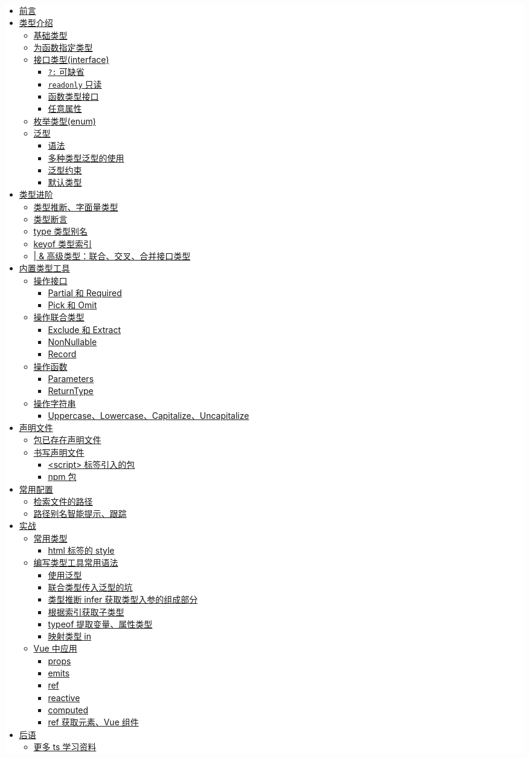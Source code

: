 - [前言](#前言)
- [类型介绍](#类型介绍)
  - [基础类型](#基础类型)
  - [为函数指定类型](#为函数指定类型)
  - [接口类型(interface)](#接口类型interface)
    - [`?:` 可缺省](#-可缺省)
    - [`readonly` 只读](#readonly-只读)
    - [函数类型接口](#函数类型接口)
    - [任意属性](#任意属性)
  - [枚举类型(enum)](#枚举类型enum)
  - [泛型](#泛型)
    - [语法](#语法)
    - [多种类型泛型的使用](#多种类型泛型的使用)
    - [泛型约束](#泛型约束)
    - [默认类型](#默认类型)
- [类型进阶](#类型进阶)
  - [类型推断、字面量类型](#类型推断字面量类型)
  - [类型断言](#类型断言)
  - [type 类型别名](#type-类型别名)
  - [keyof 类型索引](#keyof-类型索引)
  - [| \& 高级类型：联合、交叉、合并接口类型](#--高级类型联合交叉合并接口类型)
- [内置类型工具](#内置类型工具)
  - [操作接口](#操作接口)
    - [Partial 和 Required](#partial-和-required)
    - [Pick 和 Omit](#pick-和-omit)
  - [操作联合类型](#操作联合类型)
    - [Exclude 和 Extract](#exclude-和-extract)
    - [NonNullable](#nonnullable)
    - [Record](#record)
  - [操作函数](#操作函数)
    - [Parameters](#parameters)
    - [ReturnType](#returntype)
  - [操作字符串](#操作字符串)
    - [Uppercase、Lowercase、Capitalize、Uncapitalize](#uppercaselowercasecapitalizeuncapitalize)
- [声明文件](#声明文件)
  - [包已存在声明文件](#包已存在声明文件)
  - [书写声明文件](#书写声明文件)
    - [\<script\> 标签引入的包](#script-标签引入的包)
    - [npm 包](#npm-包)
- [常用配置](#常用配置)
  - [检索文件的路径](#检索文件的路径)
  - [路径别名智能提示、跟踪](#路径别名智能提示跟踪)
- [实战](#实战)
  - [常用类型](#常用类型)
    - [html 标签的 style](#html-标签的-style)
  - [编写类型工具常用语法](#编写类型工具常用语法)
    - [使用泛型](#使用泛型)
    - [联合类型传入泛型的坑](#联合类型传入泛型的坑)
    - [类型推断 infer 获取类型入参的组成部分](#类型推断-infer-获取类型入参的组成部分)
    - [根据索引获取子类型](#根据索引获取子类型)
    - [typeof 提取变量、属性类型](#typeof-提取变量属性类型)
    - [映射类型 in](#映射类型-in)
  - [Vue 中应用](#vue-中应用)
    - [props](#props)
    - [emits](#emits)
    - [ref](#ref)
    - [reactive](#reactive)
    - [computed](#computed)
    - [ref 获取元素、Vue 组件](#ref-获取元素vue-组件)
- [后语](#后语)
  - [更多 ts 学习资料](#更多-ts-学习资料)
